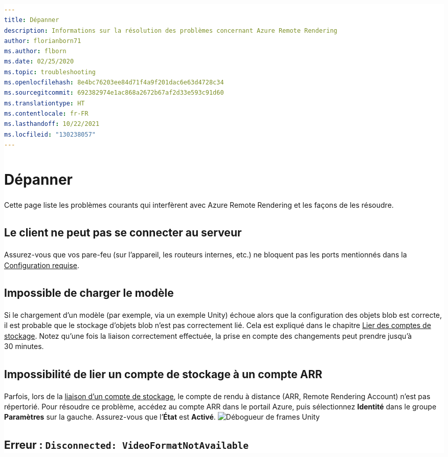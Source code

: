 ```yaml
---
title: Dépanner
description: Informations sur la résolution des problèmes concernant Azure Remote Rendering
author: florianborn71
ms.author: flborn
ms.date: 02/25/2020
ms.topic: troubleshooting
ms.openlocfilehash: 8e4bc76203ee84d71f4a9f201dac6e63d4728c34
ms.sourcegitcommit: 692382974e1ac868a2672b67af2d33e593c91d60
ms.translationtype: HT
ms.contentlocale: fr-FR
ms.lasthandoff: 10/22/2021
ms.locfileid: "130238057"
---
```

# <a name="troubleshoot"></a>Dépanner

Cette page liste les problèmes courants qui interfèrent avec Azure Remote Rendering et les façons de les résoudre.

## <a name="client-cant-connect-to-server"></a>Le client ne peut pas se connecter au serveur

Assurez-vous que vos pare-feu (sur l’appareil, les routeurs internes, etc.) ne bloquent pas les ports mentionnés dans la [Configuration requise](../overview/system-requirements.md#network-firewall).

## <a name="failed-to-load-model"></a>Impossible de charger le modèle

Si le chargement d’un modèle (par exemple, via un exemple Unity) échoue alors que la configuration des objets blob est correcte, il est probable que le stockage d’objets blob n’est pas correctement lié. Cela est expliqué dans le chapitre [Lier des comptes de stockage](../how-tos/create-an-account.md#link-storage-accounts). Notez qu’une fois la liaison correctement effectuée, la prise en compte des changements peut prendre jusqu’à 30 minutes.

## <a name="cant-link-storage-account-to-arr-account"></a>Impossibilité de lier un compte de stockage à un compte ARR

Parfois, lors de la [liaison d’un compte de stockage](../how-tos/create-an-account.md#link-storage-accounts), le compte de rendu à distance (ARR, Remote Rendering Account) n’est pas répertorié. Pour résoudre ce problème, accédez au compte ARR dans le portail Azure, puis sélectionnez **Identité** dans le groupe **Paramètres** sur la gauche. Assurez-vous que l’**État** est **Activé**.
![Débogueur de frames Unity](./media/troubleshoot-portal-identity.png)

## <a name="error-disconnected-videoformatnotavailable"></a>Erreur : `Disconnected: VideoFormatNotAvailable`
